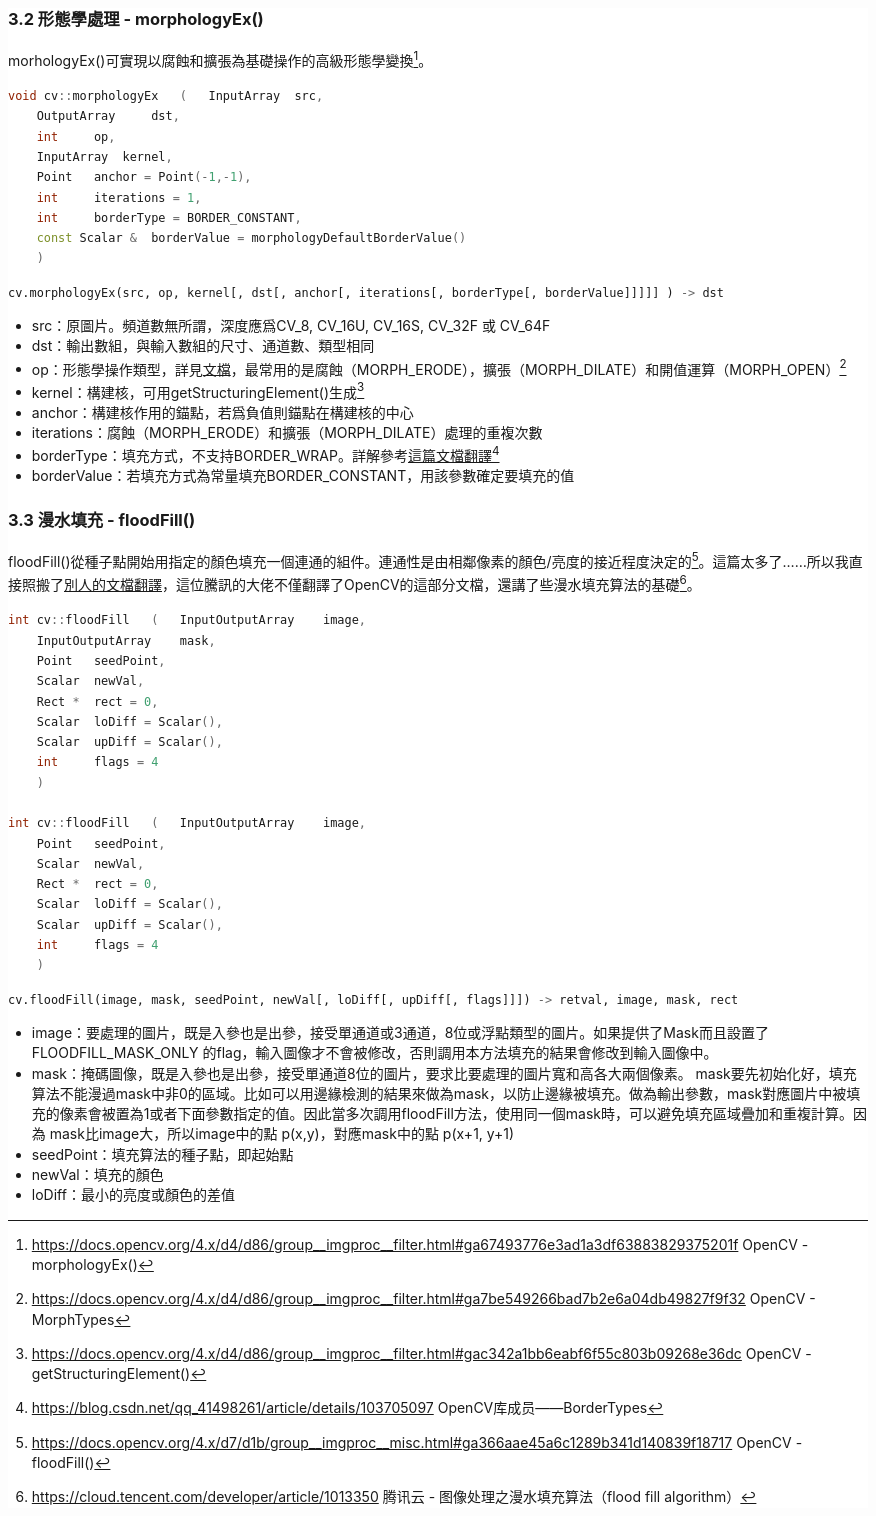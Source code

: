 ### 3.2 形態學處理 - morphologyEx()

morhologyEx()可實現以腐蝕和擴張為基礎操作的高級形態學變換[^8]。
```cpp
void cv::morphologyEx	(	InputArray 	src,
    OutputArray 	dst,
    int 	op,
    InputArray 	kernel,
    Point 	anchor = Point(-1,-1),
    int 	iterations = 1,
    int 	borderType = BORDER_CONSTANT,
    const Scalar & 	borderValue = morphologyDefaultBorderValue() 
    )	
```
```python
cv.morphologyEx(src, op, kernel[, dst[, anchor[, iterations[, borderType[, borderValue]]]]]	) -> dst
```
- src：原圖片。頻道數無所謂，深度應爲CV_8, CV_16U, CV_16S, CV_32F 或 CV_64F
- dst：輸出數組，與輸入數組的尺寸、通道數、類型相同
- op：形態學操作類型，詳見[文檔](https://docs.opencv.org/4.x/d4/d86/group__imgproc__filter.html#ga7be549266bad7b2e6a04db49827f9f32)，最常用的是腐蝕（MORPH_ERODE），擴張（MORPH_DILATE）和開值運算（MORPH_OPEN）[^9]
- kernel：構建核，可用getStructuringElement()生成[^10]
- anchor：構建核作用的錨點，若爲負值則錨點在構建核的中心
- iterations：腐蝕（MORPH_ERODE）和擴張（MORPH_DILATE）處理的重複次數
- borderType：填充方式，不支持BORDER_WRAP。詳解參考[這篇文檔翻譯](https://blog.csdn.net/qq_41498261/article/details/103705097)[^11]
- borderValue：若填充方式為常量填充BORDER_CONSTANT，用該參數確定要填充的值

### 3.3 漫水填充 - floodFill()

floodFill()從種子點開始用指定的顏色填充一個連通的組件。連通性是由相鄰像素的顏色/亮度的接近程度決定的[^12]。這篇太多了……所以我直接照搬了[別人的文檔翻譯](https://cloud.tencent.com/developer/article/1013350)，這位騰訊的大佬不僅翻譯了OpenCV的這部分文檔，還講了些漫水填充算法的基礎[^13]。
```cpp
int cv::floodFill	(	InputOutputArray 	image,
    InputOutputArray 	mask,
    Point 	seedPoint,
    Scalar 	newVal,
    Rect * 	rect = 0,
    Scalar 	loDiff = Scalar(),
    Scalar 	upDiff = Scalar(),
    int 	flags = 4 
    )	

int cv::floodFill	(	InputOutputArray 	image,
    Point 	seedPoint,
    Scalar 	newVal,
    Rect * 	rect = 0,
    Scalar 	loDiff = Scalar(),
    Scalar 	upDiff = Scalar(),
    int 	flags = 4 
    )	
```
```python
cv.floodFill(image, mask, seedPoint, newVal[, loDiff[, upDiff[, flags]]]) -> retval, image, mask, rect
```
- image：要處理的圖片，既是入參也是出參，接受單通道或3通道，8位或浮點類型的圖片。如果提供了Mask而且設置了 FLOODFILL_MASK_ONLY 的flag，輸入圖像才不會被修改，否則調用本方法填充的結果會修改到輸入圖像中。
- mask：掩碼圖像，既是入參也是出參，接受單通道8位的圖片，要求比要處理的圖片寬和高各大兩個像素。 mask要先初始化好，填充算法不能漫過mask中非0的區域。比如可以用邊緣檢測的結果來做為mask，以防止邊緣被填充。做為輸出參數，mask對應圖片中被填充的像素會被置為1或者下面參數指定的值。因此當多次調用floodFill方法，使用同一個mask時，可以避免填充區域疊加和重複計算。因為 mask比image大，所以image中的點 p(x,y)，對應mask中的點 p(x+1, y+1)
- seedPoint：填充算法的種子點，即起始點
- newVal：填充的顏色
- loDiff：最小的亮度或顏色的差值

[^1]: https://www.3dcver.com/detail/p_623728ece4b09dda124fe569/6 3D與SLAM - 3D視覺缺陷檢測：理論、源碼與實戰
[^2]: https://blog.csdn.net/tercel_zhang/article/details/51227431 CSDN - Blob分析
[^3]: https://en.wikipedia.org/wiki/Blob_detection Wikipedia - Blob detection
[^4]: https://blog.csdn.net/weixin_37684437/article/details/108075887 CSDN - Blob detection+高斯二阶导(拉普拉斯模板)+尺度的选择+加快速度(DoG+分层处理)
[^5]: https://docs.opencv.org/3.4/d7/d1b/group__imgproc__misc.html#gae8a4a146d1ca78c626a53577199e9c57 OpenCV - threshold()
[^6]: https://docs.opencv.org/3.4/d7/d1b/group__imgproc__misc.html#gaa9e58d2860d4afa658ef70a9b1115576 OpenCV - threshold types
[^7]: https://blog.csdn.net/keith_bb/article/details/54617625 CSDN - opencv学习(二十八)之基本图像阈值操作threshold
[^8]: https://docs.opencv.org/4.x/d4/d86/group__imgproc__filter.html#ga67493776e3ad1a3df63883829375201f OpenCV - morphologyEx()
[^9]: https://docs.opencv.org/4.x/d4/d86/group__imgproc__filter.html#ga7be549266bad7b2e6a04db49827f9f32 OpenCV - MorphTypes
[^10]: https://docs.opencv.org/4.x/d4/d86/group__imgproc__filter.html#gac342a1bb6eabf6f55c803b09268e36dc OpenCV - getStructuringElement()
[^11]: https://blog.csdn.net/qq_41498261/article/details/103705097 OpenCV库成员——BorderTypes
[^12]: https://docs.opencv.org/4.x/d7/d1b/group__imgproc__misc.html#ga366aae45a6c1289b341d140839f18717 OpenCV - floodFill()
[^13]: https://cloud.tencent.com/developer/article/1013350 腾讯云 - 图像处理之漫水填充算法（flood fill algorithm）
[^14]: https://www.sciencedirect.com/science/article/pii/0734189X85900167 Satoshi Suzuki and others. Topological structural analysis of digitized binary images by border following. Computer Vision, Graphics, and Image Processing, 30(1):32–46, 1985.
[^15]: https://blog.csdn.net/h649070/article/details/118991409 CSDN - OpenCV之findcontours原理参考、理解和用法
[^16]: https://docs.opencv.org/3.4/d3/dc0/group__imgproc__shape.html#ga17ed9f5d79ae97bd4c7cf18403e1689a OpenCV - findContours()
[^17]: https://docs.opencv.org/3.4/d9/d8b/tutorial_py_contours_hierarchy.html OpenCV - Contours Hierarchy
[^18]: https://blog.csdn.net/qq_33810188/article/details/81285867 CSDN - OpenCV中findcontours函数hierarchy轮廓层级详解
[^19]: https://docs.opencv.org/3.4/d3/dc0/group__imgproc__shape.html#ga819779b9857cc2f8601e6526a3a5bc71 OpenCV - RetrievalModes
[^20]: https://docs.opencv.org/3.4/d3/dc0/group__imgproc__shape.html#ga4303f45752694956374734a03c54d5ff OpenCV - ContourApproximationModes
[^21]: https://blog.csdn.net/chaipp0607/article/details/61431922 CSDN - OpenCV findContours函数边缘近似方法
[^22]: https://ieeexplore.ieee.org/abstract/document/31447/?casa_token=ic9Fe3qjWsUAAAAA:xwFyOdknmfFvHOzgTis9C_ZxTu30S95rk-Z0E_-yYu1kca8L3XtjzjcqRJaxjk3rBpw3qqgZOA4 C-H Teh and Roland T. Chin. On the detection of dominant points on digital curves. Pattern Analysis and Machine Intelligence, IEEE Transactions on, 11(8):859–872, 1989.
[^23]: https://docs.opencv.org/3.4/d0/d7a/classcv_1_1SimpleBlobDetector.html OpenCV - SimpleBlobDetector
[^24]: https://blog.csdn.net/zhaocj/article/details/44886475 CSDN - Opencv2.4.9源码分析——SimpleBlobDetector